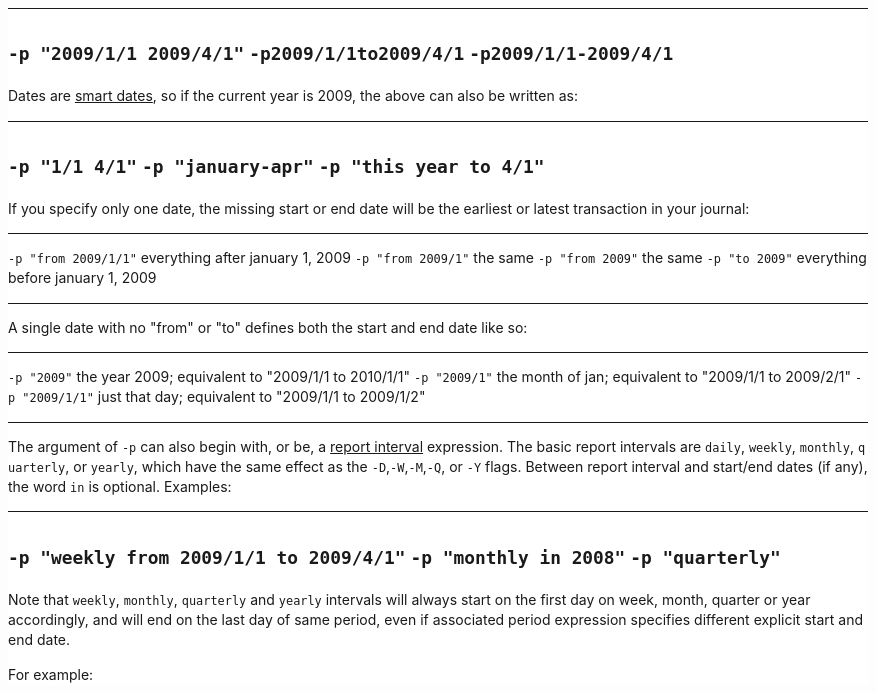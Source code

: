   --------------------------
  `-p "2009/1/1 2009/4/1"`
  `-p2009/1/1to2009/4/1`
  `-p2009/1/1-2009/4/1`
  --------------------------

Dates are [smart dates](#smart-dates), so if the current year is 2009,
the above can also be written as:

  -------------------------
  `-p "1/1 4/1"`
  `-p "january-apr"`
  `-p "this year to 4/1"`
  -------------------------

If you specify only one date, the missing start or end date will be the
earliest or latest transaction in your journal:

  ---------------------- -----------------------------------
  `-p "from 2009/1/1"`   everything after january 1, 2009
  `-p "from 2009/1"`     the same
  `-p "from 2009"`       the same
  `-p "to 2009"`         everything before january 1, 2009
  ---------------------- -----------------------------------

A single date with no "from" or "to" defines both the start and end date
like so:

  ----------------- --------------------------------------------------------
  `-p "2009"`       the year 2009; equivalent to "2009/1/1 to 2010/1/1"
  `-p "2009/1"`     the month of jan; equivalent to "2009/1/1 to 2009/2/1"
  `-p "2009/1/1"`   just that day; equivalent to "2009/1/1 to 2009/1/2"
  ----------------- --------------------------------------------------------

The argument of `-p` can also begin with, or be, a [report
interval](#report-intervals) expression. The basic report intervals are
`daily`, `weekly`, `monthly`, `quarterly`, or `yearly`, which have the
same effect as the `-D`,`-W`,`-M`,`-Q`, or `-Y` flags. Between report
interval and start/end dates (if any), the word `in` is optional.
Examples:

  -----------------------------------------
  `-p "weekly from 2009/1/1 to 2009/4/1"`
  `-p "monthly in 2008"`
  `-p "quarterly"`
  -----------------------------------------

Note that `weekly`, `monthly`, `quarterly` and `yearly` intervals will
always start on the first day on week, month, quarter or year
accordingly, and will end on the last day of same period, even if
associated period expression specifies different explicit start and end
date.

For example:
